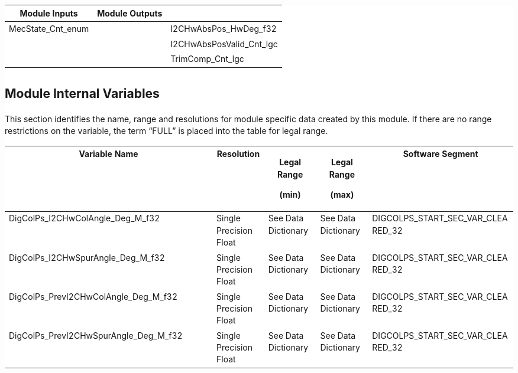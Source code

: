 | Module Inputs     | Module Outputs |                          |
|-------------------|----------------|--------------------------|
| MecState_Cnt_enum |                | I2CHwAbsPos_HwDeg_f32    |
|                   |                | I2CHwAbsPosValid_Cnt_lgc |
|                   |                | TrimComp_Cnt_lgc         |

## Module Internal Variables

This section identifies the name, range and resolutions for module
specific data created by this module. If there are no range restrictions
on the variable, the term “FULL” is placed into the table for legal
range.

<table>
<colgroup>
<col style="width: 40%" />
<col style="width: 10%" />
<col style="width: 10%" />
<col style="width: 10%" />
<col style="width: 28%" />
</colgroup>
<thead>
<tr class="header">
<th>Variable Name</th>
<th>Resolution</th>
<th><p>Legal Range</p>
<p>(min)</p></th>
<th><p>Legal Range</p>
<p>(max)</p></th>
<th>Software Segment</th>
</tr>
</thead>
<tbody>
<tr class="odd">
<td>DigColPs_I2CHwColAngle_Deg_M_f32</td>
<td>Single Precision Float</td>
<td>See Data Dictionary</td>
<td>See Data Dictionary</td>
<td>DIGCOLPS_START_SEC_VAR_CLEARED_32</td>
</tr>
<tr class="even">
<td>DigColPs_I2CHwSpurAngle_Deg_M_f32</td>
<td>Single Precision Float</td>
<td>See Data Dictionary</td>
<td>See Data Dictionary</td>
<td>DIGCOLPS_START_SEC_VAR_CLEARED_32</td>
</tr>
<tr class="odd">
<td>DigColPs_PrevI2CHwColAngle_Deg_M_f32</td>
<td>Single Precision Float</td>
<td>See Data Dictionary</td>
<td>See Data Dictionary</td>
<td>DIGCOLPS_START_SEC_VAR_CLEARED_32</td>
</tr>
<tr class="even">
<td>DigColPs_PrevI2CHwSpurAngle_Deg_M_f32</td>
<td>Single Precision Float</td>
<td>See Data Dictionary</td>
<td>See Data Dictionary</td>
<td>DIGCOLPS_START_SEC_VAR_CLEARED_32</td>
</tr>
<tr class="odd">